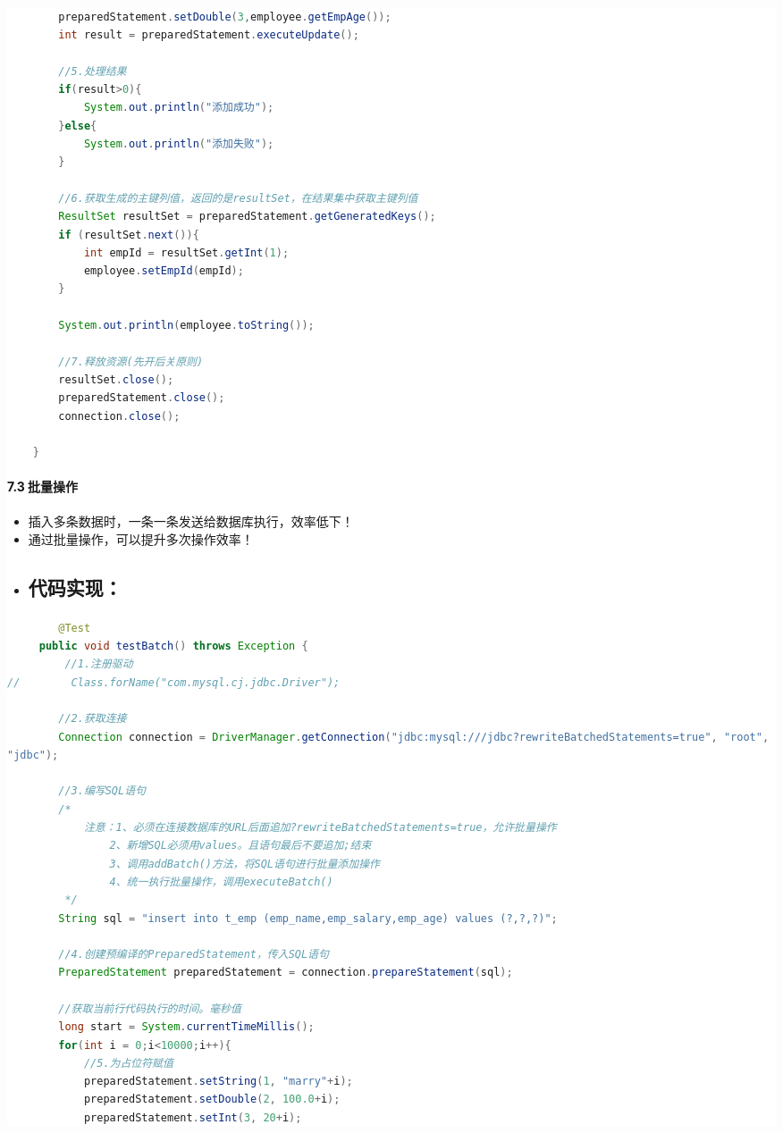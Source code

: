 ```java
        preparedStatement.setDouble(3,employee.getEmpAge());
        int result = preparedStatement.executeUpdate();

        //5.处理结果
        if(result>0){
            System.out.println("添加成功");
        }else{
            System.out.println("添加失败");
        }

        //6.获取生成的主键列值，返回的是resultSet，在结果集中获取主键列值
        ResultSet resultSet = preparedStatement.getGeneratedKeys();
        if (resultSet.next()){
            int empId = resultSet.getInt(1);
            employee.setEmpId(empId);
        }
		
       	System.out.println(employee.toString());
       
        //7.释放资源(先开后关原则)
        resultSet.close();
        preparedStatement.close();
        connection.close();

    }
```
 

#### 7.3 批量操作

-  插入多条数据时，一条一条发送给数据库执行，效率低下！ 
-  通过批量操作，可以提升多次操作效率！ 
-  代码实现： 
   -  
```java
		@Test
     public void testBatch() throws Exception {
         //1.注册驱动
//        Class.forName("com.mysql.cj.jdbc.Driver");

        //2.获取连接
        Connection connection = DriverManager.getConnection("jdbc:mysql:///jdbc?rewriteBatchedStatements=true", "root", "jdbc");

        //3.编写SQL语句
        /*
            注意：1、必须在连接数据库的URL后面追加?rewriteBatchedStatements=true，允许批量操作
                2、新增SQL必须用values。且语句最后不要追加;结束
                3、调用addBatch()方法，将SQL语句进行批量添加操作
                4、统一执行批量操作，调用executeBatch()
         */
        String sql = "insert into t_emp (emp_name,emp_salary,emp_age) values (?,?,?)";

        //4.创建预编译的PreparedStatement，传入SQL语句
        PreparedStatement preparedStatement = connection.prepareStatement(sql);

        //获取当前行代码执行的时间。毫秒值
        long start = System.currentTimeMillis();
        for(int i = 0;i<10000;i++){
            //5.为占位符赋值
            preparedStatement.setString(1, "marry"+i);
            preparedStatement.setDouble(2, 100.0+i);
            preparedStatement.setInt(3, 20+i);

```